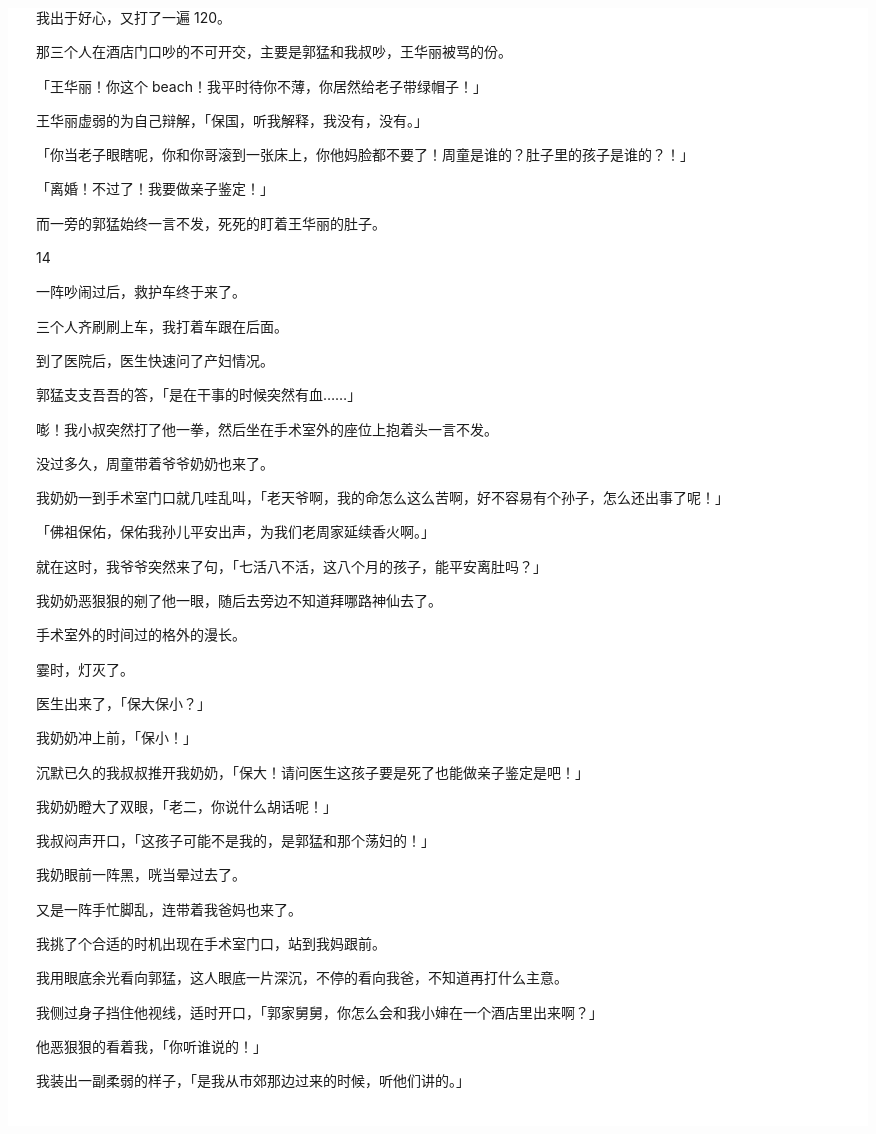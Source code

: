 &emsp;&emsp;我出于好心，又打了一遍 120。  
  
&emsp;&emsp;那三个人在酒店门口吵的不可开交，主要是郭猛和我叔吵，王华丽被骂的份。  
  
&emsp;&emsp;「王华丽！你这个 beach！我平时待你不薄，你居然给老子带绿帽子！」  
  
&emsp;&emsp;王华丽虚弱的为自己辩解，「保国，听我解释，我没有，没有。」  
  
&emsp;&emsp;「你当老子眼瞎呢，你和你哥滚到一张床上，你他妈脸都不要了！周童是谁的？肚子里的孩子是谁的？！」  
  
&emsp;&emsp;「离婚！不过了！我要做亲子鉴定！」  
  
&emsp;&emsp;而一旁的郭猛始终一言不发，死死的盯着王华丽的肚子。  
  
&emsp;&emsp;14  
  
&emsp;&emsp;一阵吵闹过后，救护车终于来了。  
  
&emsp;&emsp;三个人齐刷刷上车，我打着车跟在后面。  
  
&emsp;&emsp;到了医院后，医生快速问了产妇情况。  
  
&emsp;&emsp;郭猛支支吾吾的答，「是在干事的时候突然有血……」  
  
&emsp;&emsp;嘭！我小叔突然打了他一拳，然后坐在手术室外的座位上抱着头一言不发。  
  
&emsp;&emsp;没过多久，周童带着爷爷奶奶也来了。  
  
&emsp;&emsp;我奶奶一到手术室门口就几哇乱叫，「老天爷啊，我的命怎么这么苦啊，好不容易有个孙子，怎么还出事了呢！」  
  
&emsp;&emsp;「佛祖保佑，保佑我孙儿平安出声，为我们老周家延续香火啊。」  
  
&emsp;&emsp;就在这时，我爷爷突然来了句，「七活八不活，这八个月的孩子，能平安离肚吗？」  
  
&emsp;&emsp;我奶奶恶狠狠的剜了他一眼，随后去旁边不知道拜哪路神仙去了。  
  
&emsp;&emsp;手术室外的时间过的格外的漫长。  
  
&emsp;&emsp;霎时，灯灭了。  
  
&emsp;&emsp;医生出来了，「保大保小？」  
  
&emsp;&emsp;我奶奶冲上前，「保小！」  
  
&emsp;&emsp;沉默已久的我叔叔推开我奶奶，「保大！请问医生这孩子要是死了也能做亲子鉴定是吧！」  
  
&emsp;&emsp;我奶奶瞪大了双眼，「老二，你说什么胡话呢！」  
  
&emsp;&emsp;我叔闷声开口，「这孩子可能不是我的，是郭猛和那个荡妇的！」  
  
&emsp;&emsp;我奶眼前一阵黑，咣当晕过去了。  
  
&emsp;&emsp;又是一阵手忙脚乱，连带着我爸妈也来了。  
  
&emsp;&emsp;我挑了个合适的时机出现在手术室门口，站到我妈跟前。  
  
&emsp;&emsp;我用眼底余光看向郭猛，这人眼底一片深沉，不停的看向我爸，不知道再打什么主意。  
  
&emsp;&emsp;我侧过身子挡住他视线，适时开口，「郭家舅舅，你怎么会和我小婶在一个酒店里出来啊？」  
  
&emsp;&emsp;他恶狠狠的看着我，「你听谁说的！」  
  
&emsp;&emsp;我装出一副柔弱的样子，「是我从市郊那边过来的时候，听他们讲的。」  
  
&emsp;&emsp;   
  